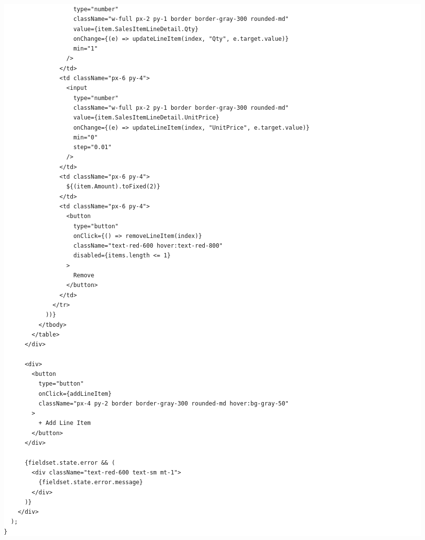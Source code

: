 ```tsx
                    type="number"
                    className="w-full px-2 py-1 border border-gray-300 rounded-md"
                    value={item.SalesItemLineDetail.Qty}
                    onChange={(e) => updateLineItem(index, "Qty", e.target.value)}
                    min="1"
                  />
                </td>
                <td className="px-6 py-4">
                  <input
                    type="number"
                    className="w-full px-2 py-1 border border-gray-300 rounded-md"
                    value={item.SalesItemLineDetail.UnitPrice}
                    onChange={(e) => updateLineItem(index, "UnitPrice", e.target.value)}
                    min="0"
                    step="0.01"
                  />
                </td>
                <td className="px-6 py-4">
                  ${(item.Amount).toFixed(2)}
                </td>
                <td className="px-6 py-4">
                  <button
                    type="button"
                    onClick={() => removeLineItem(index)}
                    className="text-red-600 hover:text-red-800"
                    disabled={items.length <= 1}
                  >
                    Remove
                  </button>
                </td>
              </tr>
            ))}
          </tbody>
        </table>
      </div>

      <div>
        <button
          type="button"
          onClick={addLineItem}
          className="px-4 py-2 border border-gray-300 rounded-md hover:bg-gray-50"
        >
          + Add Line Item
        </button>
      </div>

      {fieldset.state.error && (
        <div className="text-red-600 text-sm mt-1">
          {fieldset.state.error.message}
        </div>
      )}
    </div>
  );
}
```
